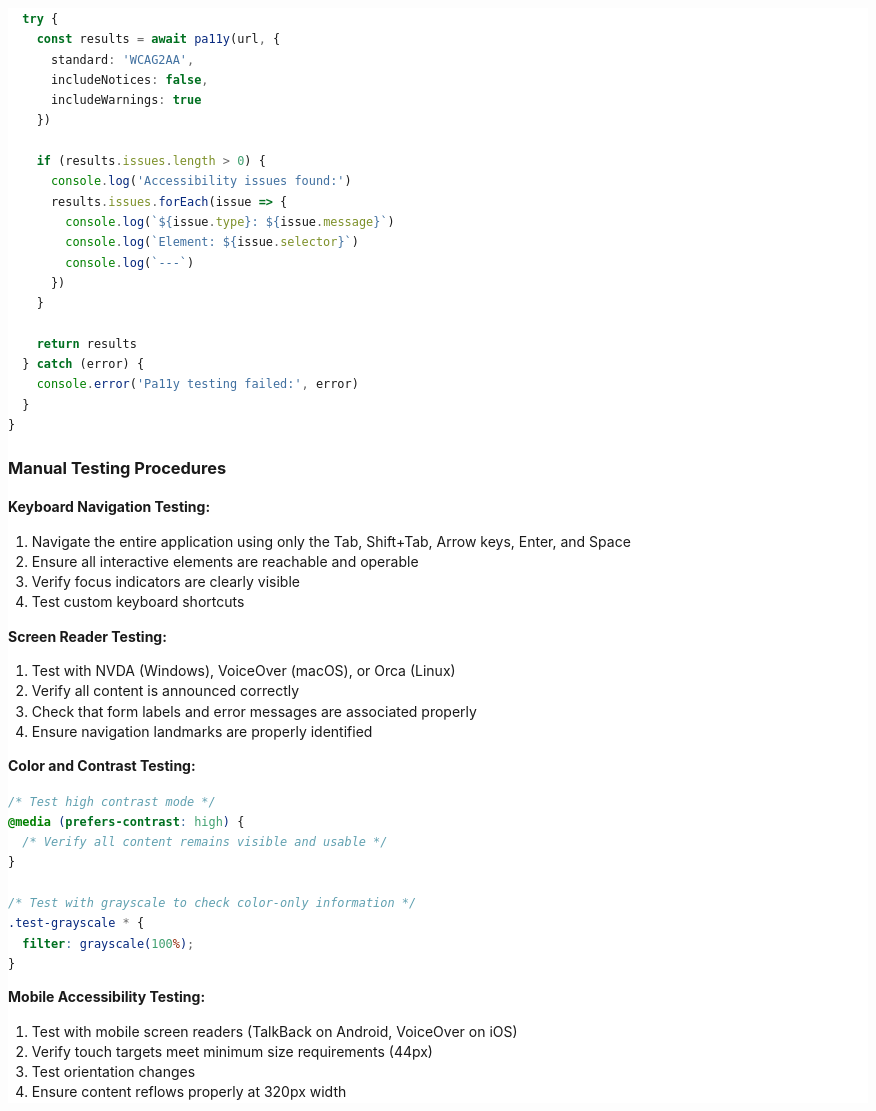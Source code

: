 ```typescript
  try {
    const results = await pa11y(url, {
      standard: 'WCAG2AA',
      includeNotices: false,
      includeWarnings: true
    })
    
    if (results.issues.length > 0) {
      console.log('Accessibility issues found:')
      results.issues.forEach(issue => {
        console.log(`${issue.type}: ${issue.message}`)
        console.log(`Element: ${issue.selector}`)
        console.log(`---`)
      })
    }
    
    return results
  } catch (error) {
    console.error('Pa11y testing failed:', error)
  }
}
```

### Manual Testing Procedures

**Keyboard Navigation Testing:**
1. Navigate the entire application using only the Tab, Shift+Tab, Arrow keys, Enter, and Space
2. Ensure all interactive elements are reachable and operable
3. Verify focus indicators are clearly visible
4. Test custom keyboard shortcuts

**Screen Reader Testing:**
1. Test with NVDA (Windows), VoiceOver (macOS), or Orca (Linux)
2. Verify all content is announced correctly
3. Check that form labels and error messages are associated properly
4. Ensure navigation landmarks are properly identified

**Color and Contrast Testing:**
```css
/* Test high contrast mode */
@media (prefers-contrast: high) {
  /* Verify all content remains visible and usable */
}

/* Test with grayscale to check color-only information */
.test-grayscale * {
  filter: grayscale(100%);
}
```

**Mobile Accessibility Testing:**
1. Test with mobile screen readers (TalkBack on Android, VoiceOver on iOS)
2. Verify touch targets meet minimum size requirements (44px)
3. Test orientation changes
4. Ensure content reflows properly at 320px width
